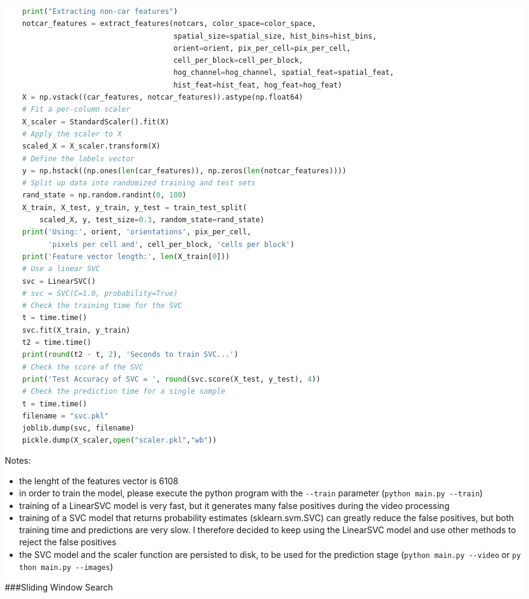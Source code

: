 ```python
	print("Extracting non-car features")
	notcar_features = extract_features(notcars, color_space=color_space,
									   spatial_size=spatial_size, hist_bins=hist_bins,
									   orient=orient, pix_per_cell=pix_per_cell,
									   cell_per_block=cell_per_block,
									   hog_channel=hog_channel, spatial_feat=spatial_feat,
									   hist_feat=hist_feat, hog_feat=hog_feat)
	X = np.vstack((car_features, notcar_features)).astype(np.float64)
	# Fit a per-column scaler
	X_scaler = StandardScaler().fit(X)
	# Apply the scaler to X
	scaled_X = X_scaler.transform(X)
	# Define the labels vector
	y = np.hstack((np.ones(len(car_features)), np.zeros(len(notcar_features))))
	# Split up data into randomized training and test sets
	rand_state = np.random.randint(0, 100)
	X_train, X_test, y_train, y_test = train_test_split(
		scaled_X, y, test_size=0.3, random_state=rand_state)
	print('Using:', orient, 'orientations', pix_per_cell,
		  'pixels per cell and', cell_per_block, 'cells per block')
	print('Feature vector length:', len(X_train[0]))
	# Use a linear SVC
	svc = LinearSVC()
	# svc = SVC(C=1.0, probability=True)
	# Check the training time for the SVC
	t = time.time()
	svc.fit(X_train, y_train)
	t2 = time.time()
	print(round(t2 - t, 2), 'Seconds to train SVC...')
	# Check the score of the SVC
	print('Test Accuracy of SVC = ', round(svc.score(X_test, y_test), 4))
	# Check the prediction time for a single sample
	t = time.time()
	filename = "svc.pkl"
	joblib.dump(svc, filename)
	pickle.dump(X_scaler,open("scaler.pkl","wb"))
```

Notes:

* the lenght of the features vector is 6108
* in order to train the model, please execute the python program with the `--train` parameter (`python main.py --train`)
* training of a LinearSVC model is very fast, but it generates many false positives during the video processing
* training of a SVC model that returns probability estimates (sklearn.svm.SVC) can greatly reduce the false positives, but both training time and predictions are very slow. I therefore decided to keep using the LinearSVC model and use other methods to reject the false positives
* the SVC model and the scaler function are persisted to disk, to be used for the prediction stage (`python main.py --video` or `python main.py --images`)

###Sliding Window Search


[//]: # (Image References)
[image1]: ./datasets/vehicles/GTI_MiddleClose/image0089.png
[image2]: ./datasets/non-vehicles/GTI/image52.png
[t1]: ./test_images/test1.jpg
[w1]: ./output_images/hotwindows/test1.jpg.png
[h1]: ./output_images/heatmap/test1.jpg.png
[l1]: ./output_images/labels/test1.jpg.png
[f1]: ./output_images/final/test1.jpg.png
[t2]: ./test_images/test2.jpg
[w2]: ./output_images/hotwindows/test2.jpg.png
[h2]: ./output_images/heatmap/test2.jpg.png
[l2]: ./output_images/labels/test2.jpg.png
[f2]: ./output_images/final/test2.jpg.png
[t3]: ./test_images/test3.jpg
[w3]: ./output_images/hotwindows/test3.jpg.png
[h3]: ./output_images/heatmap/test3.jpg.png
[l3]: ./output_images/labels/test3.jpg.png
[f3]: ./output_images/final/test3.jpg.png
[t4]: ./test_images/test4.jpg
[w4]: ./output_images/hotwindows/test4.jpg.png
[h4]: ./output_images/heatmap/test4.jpg.png
[l4]: ./output_images/labels/test4.jpg.png
[f4]: ./output_images/final/test4.jpg.png
[t5]: ./test_images/test5.jpg
[w5]: ./output_images/hotwindows/test5.jpg.png
[h5]: ./output_images/heatmap/test5.jpg.png
[l5]: ./output_images/labels/test5.jpg.png
[f5]: ./output_images/final/test5.jpg.png
[t6]: ./test_images/test6.jpg
[w6]: ./output_images/hotwindows/test6.jpg.png
[h6]: ./output_images/heatmap/test6.jpg.png
[l6]: ./output_images/labels/test6.jpg.png
[f6]: ./output_images/final/test6.jpg.png
[image4]: ./examples/sliding_window.jpg
[image5]: ./examples/bboxes_and_heat.png
[image6]: ./examples/labels_map.png
[image7]: ./examples/output_bboxes.png
[video1]: ./project_video.mp4